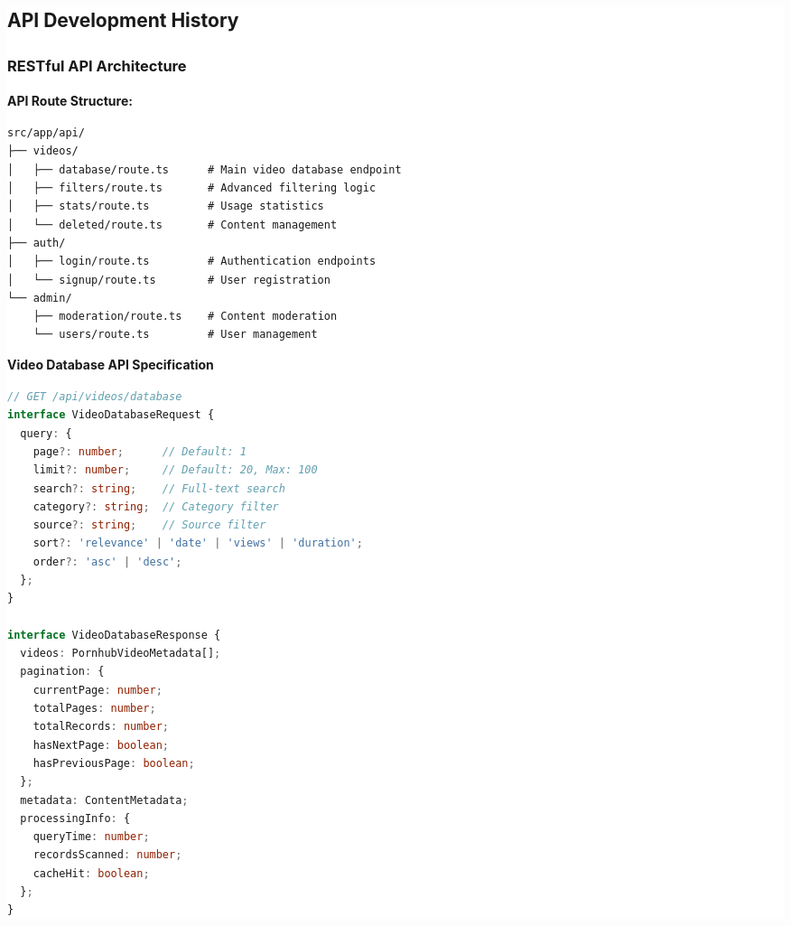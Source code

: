 
## API Development History

### RESTful API Architecture

**API Route Structure:**
```
src/app/api/
├── videos/
│   ├── database/route.ts      # Main video database endpoint
│   ├── filters/route.ts       # Advanced filtering logic
│   ├── stats/route.ts         # Usage statistics
│   └── deleted/route.ts       # Content management
├── auth/
│   ├── login/route.ts         # Authentication endpoints
│   └── signup/route.ts        # User registration
└── admin/
    ├── moderation/route.ts    # Content moderation
    └── users/route.ts         # User management
```

**Video Database API Specification**
```typescript
// GET /api/videos/database
interface VideoDatabaseRequest {
  query: {
    page?: number;      // Default: 1
    limit?: number;     // Default: 20, Max: 100
    search?: string;    // Full-text search
    category?: string;  // Category filter
    source?: string;    // Source filter
    sort?: 'relevance' | 'date' | 'views' | 'duration';
    order?: 'asc' | 'desc';
  };
}

interface VideoDatabaseResponse {
  videos: PornhubVideoMetadata[];
  pagination: {
    currentPage: number;
    totalPages: number;
    totalRecords: number;
    hasNextPage: boolean;
    hasPreviousPage: boolean;
  };
  metadata: ContentMetadata;
  processingInfo: {
    queryTime: number;
    recordsScanned: number;
    cacheHit: boolean;
  };
}
```
